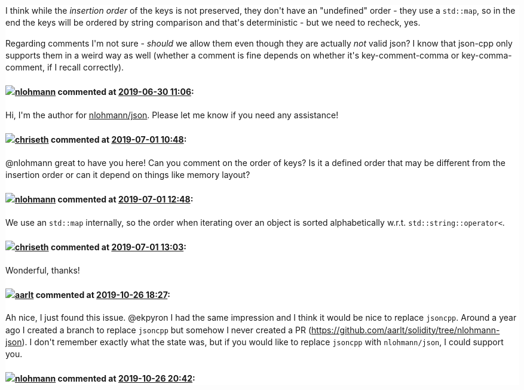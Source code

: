 I think while the *insertion order* of the keys is not preserved, they don't have an "undefined" order - they use a ``std::map``, so in the end the keys will be ordered by string comparison and that's deterministic - but we need to recheck, yes.

Regarding comments I'm not sure - *should* we allow them even though they are actually *not* valid json? I know that json-cpp only supports them in a weird way as well (whether a comment is fine depends on whether it's key-comment-comma or key-comma-comment, if I recall correctly).

#### <img src="https://avatars.githubusercontent.com/u/159488?u=7d63c3efe48fc8c84dd1219413787f2acc8aab63&v=4" width="50">[nlohmann](https://github.com/nlohmann) commented at [2019-06-30 11:06](https://github.com/ethereum/solidity/issues/6900#issuecomment-507027287):

Hi, I'm the author for [nlohmann/json](https://github.com/nlohmann/json). Please let me know if you need any assistance!

#### <img src="https://avatars.githubusercontent.com/u/9073706?v=4" width="50">[chriseth](https://github.com/chriseth) commented at [2019-07-01 10:48](https://github.com/ethereum/solidity/issues/6900#issuecomment-507214491):

@nlohmann great to have you here! Can you comment on the order of keys? Is it a defined order that may be different from the insertion order or can it depend on things like memory layout?

#### <img src="https://avatars.githubusercontent.com/u/159488?u=7d63c3efe48fc8c84dd1219413787f2acc8aab63&v=4" width="50">[nlohmann](https://github.com/nlohmann) commented at [2019-07-01 12:48](https://github.com/ethereum/solidity/issues/6900#issuecomment-507250428):

We use an `std::map` internally, so the order when iterating over an object is sorted alphabetically w.r.t. `std::string::operator<`.

#### <img src="https://avatars.githubusercontent.com/u/9073706?v=4" width="50">[chriseth](https://github.com/chriseth) commented at [2019-07-01 13:03](https://github.com/ethereum/solidity/issues/6900#issuecomment-507255435):

Wonderful, thanks!

#### <img src="https://avatars.githubusercontent.com/u/5008794?u=aa5f725afdad81154a79cd5ab6be9340b08da4a9&v=4" width="50">[aarlt](https://github.com/aarlt) commented at [2019-10-26 18:27](https://github.com/ethereum/solidity/issues/6900#issuecomment-546627775):

Ah nice, I just found this issue. @ekpyron I had the same impression and I think it would be nice to replace `jsoncpp`. Around a year ago I created a branch to replace `jsoncpp` but somehow I never created a PR (https://github.com/aarlt/solidity/tree/nlohmann-json). I don't remember exactly what the state was, but if you would like to replace `jsoncpp` with `nlohmann/json`, I could support you.

#### <img src="https://avatars.githubusercontent.com/u/159488?u=7d63c3efe48fc8c84dd1219413787f2acc8aab63&v=4" width="50">[nlohmann](https://github.com/nlohmann) commented at [2019-10-26 20:42](https://github.com/ethereum/solidity/issues/6900#issuecomment-546637779):
